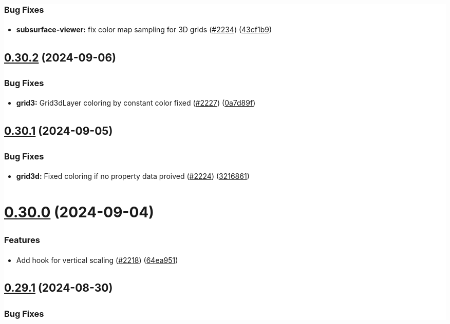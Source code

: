 
### Bug Fixes

* **subsurface-viewer:** fix color map sampling for 3D grids ([#2234](https://github.com/equinor/webviz-subsurface-components/issues/2234)) ([43cf1b9](https://github.com/equinor/webviz-subsurface-components/commit/43cf1b9a900d18cf4bb61a7062cc8c6de5588080))

## [0.30.2](https://github.com/equinor/webviz-subsurface-components/compare/subsurface-viewer@0.30.1...subsurface-viewer@0.30.2) (2024-09-06)


### Bug Fixes

* **grid3:** Grid3dLayer coloring by constant color fixed ([#2227](https://github.com/equinor/webviz-subsurface-components/issues/2227)) ([0a7d89f](https://github.com/equinor/webviz-subsurface-components/commit/0a7d89fc8d2edf8b9d46dda7f39c7ec62d574f2d))

## [0.30.1](https://github.com/equinor/webviz-subsurface-components/compare/subsurface-viewer@0.30.0...subsurface-viewer@0.30.1) (2024-09-05)


### Bug Fixes

* **grid3d:** Fixed coloring if no property data proived ([#2224](https://github.com/equinor/webviz-subsurface-components/issues/2224)) ([3216861](https://github.com/equinor/webviz-subsurface-components/commit/3216861d1e2c24e70bee593836329429aa56ef3c))

# [0.30.0](https://github.com/equinor/webviz-subsurface-components/compare/subsurface-viewer@0.29.1...subsurface-viewer@0.30.0) (2024-09-04)


### Features

* Add hook for vertical scaling ([#2218](https://github.com/equinor/webviz-subsurface-components/issues/2218)) ([64ea951](https://github.com/equinor/webviz-subsurface-components/commit/64ea951b919ab04b8e2a37233da7d2058afb6220))

## [0.29.1](https://github.com/equinor/webviz-subsurface-components/compare/subsurface-viewer@0.29.0...subsurface-viewer@0.29.1) (2024-08-30)


### Bug Fixes
